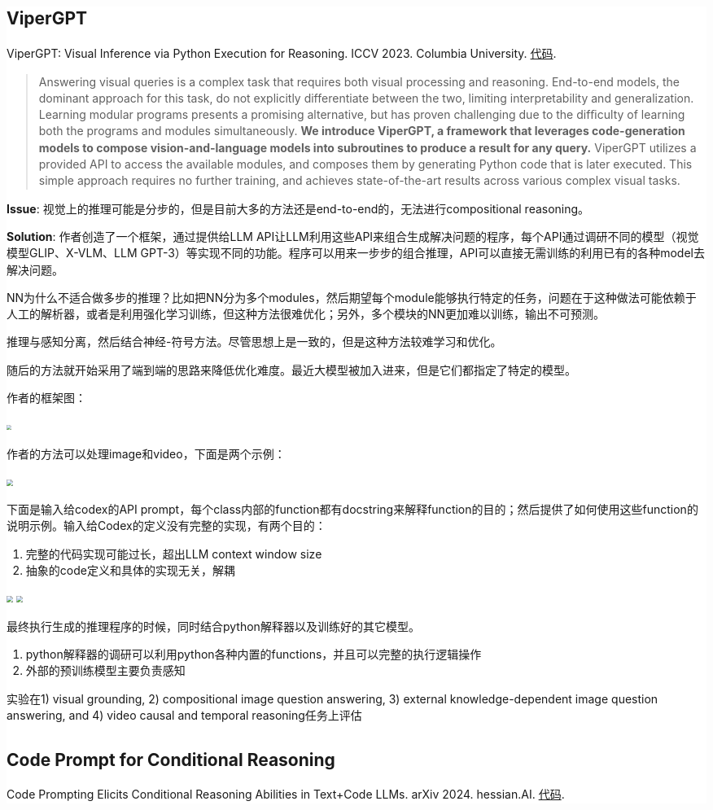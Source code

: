 ## ViperGPT

ViperGPT: Visual Inference via Python Execution for Reasoning. ICCV 2023. Columbia University. [代码](viper.cs.columbia.edu/).

> Answering visual queries is a complex task that requires both visual processing and reasoning. End-to-end models, the dominant approach for this task, do not explicitly differentiate between the two, limiting interpretability and generalization. Learning modular programs presents a promising alternative, but has proven challenging due to the difﬁculty of learning both the programs and modules simultaneously. **We introduce ViperGPT, a framework that leverages code-generation models to compose vision-and-language models into subroutines to produce a result for any query.** ViperGPT utilizes a provided API to access the available modules, and composes them by generating Python code that is later executed. This simple approach requires no further training, and achieves state-of-the-art results across various complex visual tasks.

**Issue**: 视觉上的推理可能是分步的，但是目前大多的方法还是end-to-end的，无法进行compositional reasoning。

**Solution**: 作者创造了一个框架，通过提供给LLM API让LLM利用这些API来组合生成解决问题的程序，每个API通过调研不同的模型（视觉模型GLIP、X-VLM、LLM GPT-3）等实现不同的功能。程序可以用来一步步的组合推理，API可以直接无需训练的利用已有的各种model去解决问题。

NN为什么不适合做多步的推理？比如把NN分为多个modules，然后期望每个module能够执行特定的任务，问题在于这种做法可能依赖于人工的解析器，或者是利用强化学习训练，但这种方法很难优化；另外，多个模块的NN更加难以训练，输出不可预测。

推理与感知分离，然后结合神经-符号方法。尽管思想上是一致的，但是这种方法较难学习和优化。

随后的方法就开始采用了端到端的思路来降低优化难度。最近大模型被加入进来，但是它们都指定了特定的模型。

作者的框架图：

<img src="https://lxy-blog-pics.oss-cn-beijing.aliyuncs.com/asssets/image-20240316002607841.png"  style="zoom:40%;" />

作者的方法可以处理image和video，下面是两个示例：

<img src="https://lxy-blog-pics.oss-cn-beijing.aliyuncs.com/asssets/image-20240316002537772.png"  style="zoom:50%;" />

下面是输入给codex的API prompt，每个class内部的function都有docstring来解释function的目的；然后提供了如何使用这些function的说明示例。输入给Codex的定义没有完整的实现，有两个目的：
1. 完整的代码实现可能过长，超出LLM context window size
2. 抽象的code定义和具体的实现无关，解耦

<img src="https://lxy-blog-pics.oss-cn-beijing.aliyuncs.com/asssets/image-20240316002636643.png" style="zoom:50%;" />

<img src="https://lxy-blog-pics.oss-cn-beijing.aliyuncs.com/asssets/image-20240316002655456.png"  style="zoom:50%;" />

最终执行生成的推理程序的时候，同时结合python解释器以及训练好的其它模型。
1. python解释器的调研可以利用python各种内置的functions，并且可以完整的执行逻辑操作
2. 外部的预训练模型主要负责感知

实验在1) visual grounding, 2) compositional image question answering, 3) external knowledge-dependent image question answering, and 4) video causal and temporal reasoning任务上评估

## Code Prompt for Conditional Reasoning

Code Prompting Elicits Conditional Reasoning Abilities in Text+Code LLMs. arXiv 2024. hessian.AI. [代码](https://github.com/UKPLab/arxiv2024-conditional-reasoning-llms).
